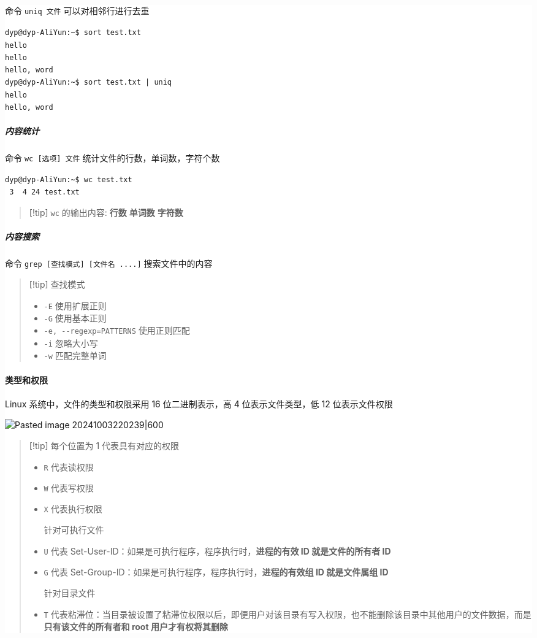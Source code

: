 命令 `uniq 文件` 可以对相邻行进行去重

```shell
dyp@dyp-AliYun:~$ sort test.txt
hello
hello
hello, word
dyp@dyp-AliYun:~$ sort test.txt | uniq
hello
hello, word
```

##### 内容统计

命令 `wc [选项] 文件` 统计文件的行数，单词数，字符个数

```shell
dyp@dyp-AliYun:~$ wc test.txt
 3  4 24 test.txt
```

> [!tip] `wc` 的输出内容: **行数** **单词数** **字符数** 

##### 内容搜索

命令 `grep [查找模式] [文件名 ....]` 搜索文件中的内容

> [!tip] 查找模式
> 
> + `-E` 使用扩展正则
> + `-G` 使用基本正则
> + `-e, --regexp=PATTERNS` 使用正则匹配
> + `-i` 忽略大小写
> + `-w` 匹配完整单词
>

#### 类型和权限

Linux 系统中，文件的类型和权限采用 $16$ 位二进制表示，高 $4$ 位表示文件类型，低 $12$ 位表示文件权限

![Pasted image 20241003220239|600](http://cdn.jsdelivr.net/gh/duyupeng36/images@master/obsidian/1755788746177-fb4f64c6c85544c6ba0555a253fc3f1e.png)


> [!tip] 每个位置为 $1$ 代表具有对应的权限
> 
> + `R` 代表读权限
> + `W` 代表写权限
> + `X` 代表执行权限
>   
>   针对可执行文件
>   
> + `U` 代表 Set-User-ID：如果是可执行程序，程序执行时，**进程的有效 ID 就是文件的所有者 ID**
> + `G` 代表 Set-Group-ID：如果是可执行程序，程序执行时，**进程的有效组 ID 就是文件属组 ID**
>   
>   针对目录文件
>   
> + `T` 代表粘滞位：当⽬录被设置了粘滞位权限以后，即便⽤户对该⽬录有写⼊权限，也不能删除该⽬录中其他⽤户的⽂件数据，⽽是 **只有该⽂件的所有者和 root ⽤户才有权将其删除**
